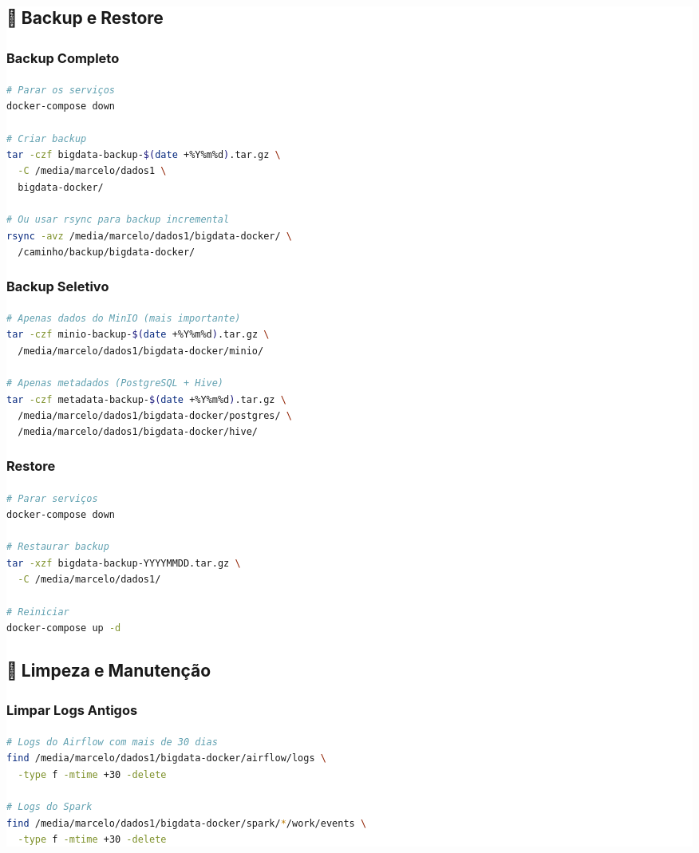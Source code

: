 ## 🔄 Backup e Restore

### Backup Completo

```bash
# Parar os serviços
docker-compose down

# Criar backup
tar -czf bigdata-backup-$(date +%Y%m%d).tar.gz \
  -C /media/marcelo/dados1 \
  bigdata-docker/

# Ou usar rsync para backup incremental
rsync -avz /media/marcelo/dados1/bigdata-docker/ \
  /caminho/backup/bigdata-docker/
```

### Backup Seletivo

```bash
# Apenas dados do MinIO (mais importante)
tar -czf minio-backup-$(date +%Y%m%d).tar.gz \
  /media/marcelo/dados1/bigdata-docker/minio/

# Apenas metadados (PostgreSQL + Hive)
tar -czf metadata-backup-$(date +%Y%m%d).tar.gz \
  /media/marcelo/dados1/bigdata-docker/postgres/ \
  /media/marcelo/dados1/bigdata-docker/hive/
```

### Restore

```bash
# Parar serviços
docker-compose down

# Restaurar backup
tar -xzf bigdata-backup-YYYYMMDD.tar.gz \
  -C /media/marcelo/dados1/

# Reiniciar
docker-compose up -d
```

## 🧹 Limpeza e Manutenção

### Limpar Logs Antigos

```bash
# Logs do Airflow com mais de 30 dias
find /media/marcelo/dados1/bigdata-docker/airflow/logs \
  -type f -mtime +30 -delete

# Logs do Spark
find /media/marcelo/dados1/bigdata-docker/spark/*/work/events \
  -type f -mtime +30 -delete
```
